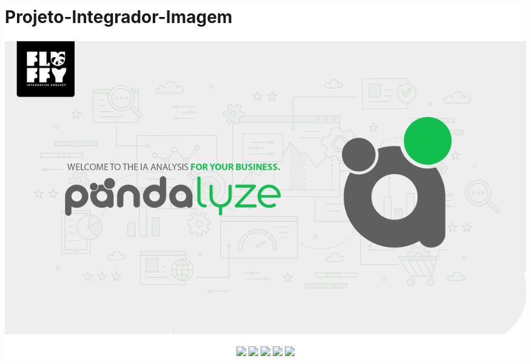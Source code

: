 # Projeto-Integrador-Imagem

<img src = "./Documentacao/Team/pandalyzeheader.jpg/">
<br>

<p align="center"> 
      <a>
            <img src="https://img.shields.io/badge/Backend Language%3A-Java-orange"/>
      </a>
      <a>
            <img src="https://img.shields.io/badge/IA Language%3A-Python-yellow"/>
      </a>
      <a>
            <img src="https://img.shields.io/badge/Frontend %3A-React.JS-blue"/>
      </a>
      <a>
            <img src="https://img.shields.io/badge/Client%3A-Imagem-green"/>
      </a>
      <a>
            <img src="https://img.shields.io/badge/Institution%3A-FATEC-red"/>
      </a>
</p>
